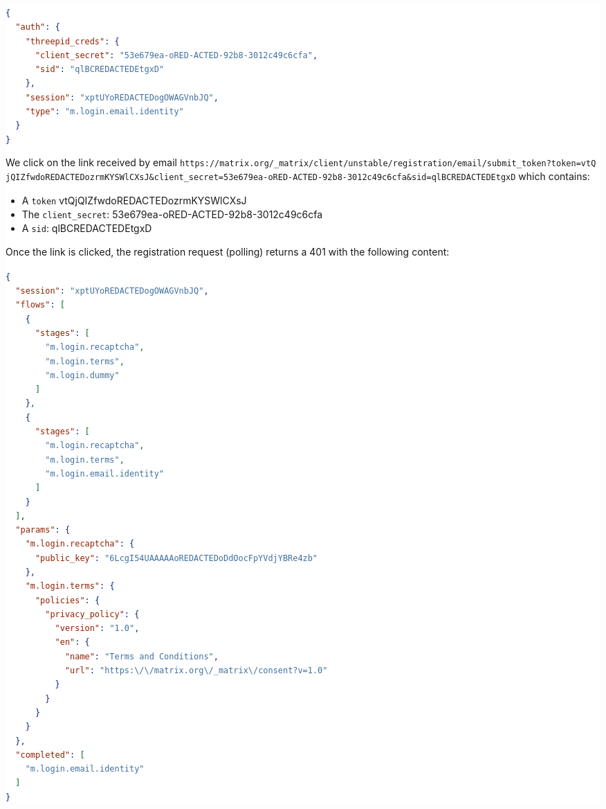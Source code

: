 ```json
{
  "auth": {
    "threepid_creds": {
      "client_secret": "53e679ea-oRED-ACTED-92b8-3012c49c6cfa",
      "sid": "qlBCREDACTEDEtgxD"
    },
    "session": "xptUYoREDACTEDogOWAGVnbJQ",
    "type": "m.login.email.identity"
  }
}
```

We click on the link received by email `https://matrix.org/_matrix/client/unstable/registration/email/submit_token?token=vtQjQIZfwdoREDACTEDozrmKYSWlCXsJ&client_secret=53e679ea-oRED-ACTED-92b8-3012c49c6cfa&sid=qlBCREDACTEDEtgxD` which contains:
- A `token` vtQjQIZfwdoREDACTEDozrmKYSWlCXsJ
- The `client_secret`: 53e679ea-oRED-ACTED-92b8-3012c49c6cfa
- A `sid`: qlBCREDACTEDEtgxD

Once the link is clicked, the registration request (polling) returns a 401 with the following content:

```json
{
  "session": "xptUYoREDACTEDogOWAGVnbJQ",
  "flows": [
    {
      "stages": [
        "m.login.recaptcha",
        "m.login.terms",
        "m.login.dummy"
      ]
    },
    {
      "stages": [
        "m.login.recaptcha",
        "m.login.terms",
        "m.login.email.identity"
      ]
    }
  ],
  "params": {
    "m.login.recaptcha": {
      "public_key": "6LcgI54UAAAAAoREDACTEDoDdOocFpYVdjYBRe4zb"
    },
    "m.login.terms": {
      "policies": {
        "privacy_policy": {
          "version": "1.0",
          "en": {
            "name": "Terms and Conditions",
            "url": "https:\/\/matrix.org\/_matrix\/consent?v=1.0"
          }
        }
      }
    }
  },
  "completed": [
    "m.login.email.identity"
  ]
}
```
